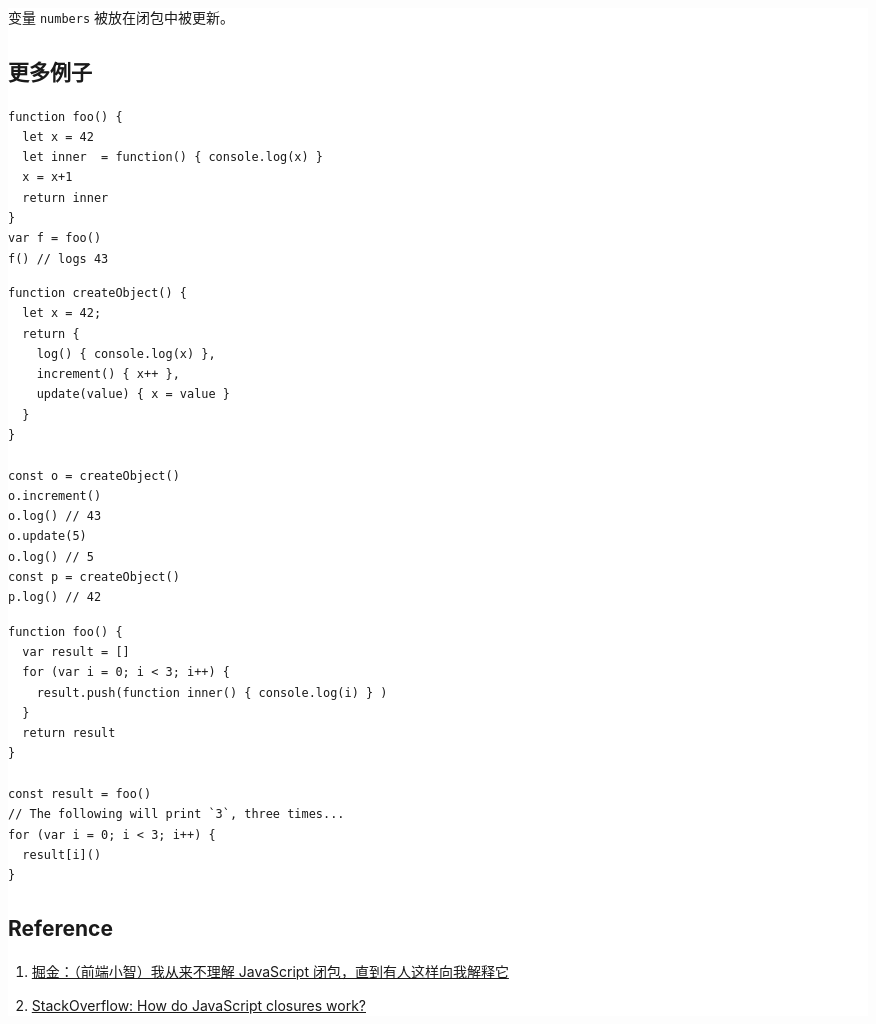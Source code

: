 变量 `numbers` 被放在闭包中被更新。

## 更多例子

```
function foo() {
  let x = 42
  let inner  = function() { console.log(x) }
  x = x+1
  return inner
}
var f = foo()
f() // logs 43
```

```
function createObject() {
  let x = 42;
  return {
    log() { console.log(x) },
    increment() { x++ },
    update(value) { x = value }
  }
}

const o = createObject()
o.increment()
o.log() // 43
o.update(5)
o.log() // 5
const p = createObject()
p.log() // 42
```

```
function foo() {
  var result = []
  for (var i = 0; i < 3; i++) {
    result.push(function inner() { console.log(i) } )
  }
  return result
}

const result = foo()
// The following will print `3`, three times...
for (var i = 0; i < 3; i++) {
  result[i]()
}

```

## Reference

1. [掘金：（前端小智）我从来不理解 JavaScript 闭包，直到有人这样向我解释它](https://juejin.cn/post/6844903858636849159)

2. [StackOverflow: How do JavaScript closures work?](https://stackoverflow.com/questions/111102/how-do-javascript-closures-work)

